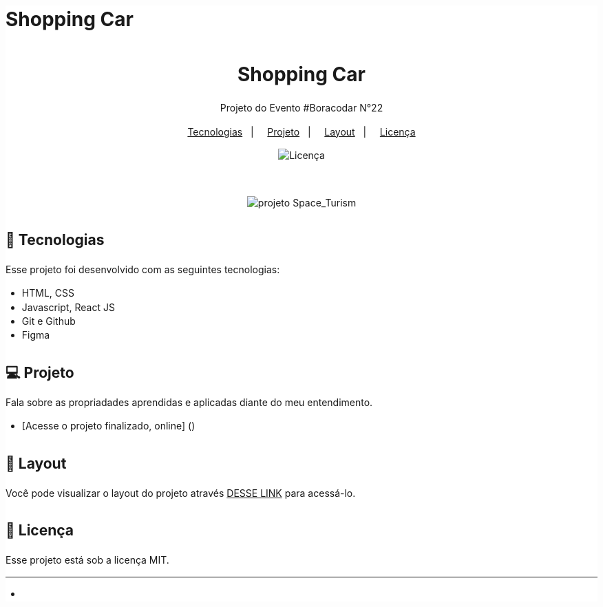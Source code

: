 # Shopping Car

<h1 align="center"> Shopping Car </h1>

<p align="center">
Projeto do Evento #Boracodar N°22</a>
</p>

<p align="center">
 <a href="#-tecnologias">Tecnologias</a>&nbsp;&nbsp;&nbsp;| &nbsp;&nbsp;&nbsp;
 <a href="#-projeto">Projeto</a>&nbsp;&nbsp;&nbsp;| &nbsp;&nbsp;&nbsp;
 <a href="#-layout">Layout</a>&nbsp;&nbsp;&nbsp;| &nbsp;&nbsp;&nbsp;
  <a href="#memo-licença">Licença</a>
</p>

<p align="center">
 <img alt="Licença" src="https://img.shields.io/static/v1?label=license&message=MIT&color=49AA26&labelColor=000000">
</p>

<br>

<p align="center">
  <img alt="projeto Space_Turism" src=".github/Space.jpeg" width="100%">
</p>

## 🚀 Tecnologias

Esse projeto foi desenvolvido com as seguintes tecnologias:

- HTML, CSS
- Javascript, React JS
- Git e Github
- Figma

## 💻 Projeto

Fala sobre as propriadades aprendidas e aplicadas diante do meu entendimento.

- [Acesse o projeto finalizado, online] ()

## 🔖 Layout

Você pode visualizar o layout do projeto através [DESSE LINK]() para acessá-lo.

## :memo: Licença

Esse projeto está sob a licença MIT.

---
-